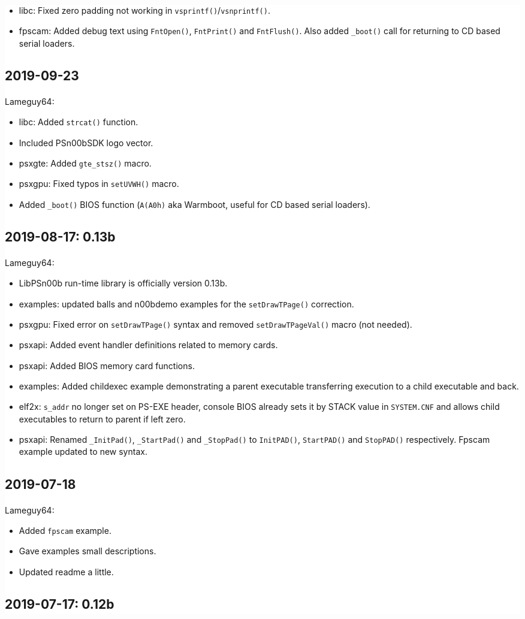 - libc: Fixed zero padding not working in `vsprintf()`/`vsnprintf()`.

- fpscam: Added debug text using `FntOpen()`, `FntPrint()` and `FntFlush()`.
  Also added `_boot()` call for returning to CD based serial loaders.

## 2019-09-23

Lameguy64:

- libc: Added `strcat()` function.

- Included PSn00bSDK logo vector.

- psxgte: Added `gte_stsz()` macro.

- psxgpu: Fixed typos in `setUVWH()` macro.

- Added `_boot()` BIOS function (`A(A0h)` aka Warmboot, useful for CD based
  serial loaders).

## 2019-08-17: 0.13b

Lameguy64:

- LibPSn00b run-time library is officially version 0.13b.

- examples: updated balls and n00bdemo examples for the `setDrawTPage()`
  correction.

- psxgpu: Fixed error on `setDrawTPage()` syntax and removed
  `setDrawTPageVal()` macro (not needed).

- psxapi: Added event handler definitions related to memory cards.

- psxapi: Added BIOS memory card functions.

- examples: Added childexec example demonstrating a parent executable
  transferring execution to a child executable and back.

- elf2x: `s_addr` no longer set on PS-EXE header, console BIOS already sets it
  by STACK value in `SYSTEM.CNF` and allows child executables to return to
  parent if left zero.

- psxapi: Renamed `_InitPad()`, `_StartPad()` and `_StopPad()` to `InitPAD()`,
  `StartPAD()` and `StopPAD()` respectively. Fpscam example updated to new
  syntax.

## 2019-07-18

Lameguy64:

- Added `fpscam` example.

- Gave examples small descriptions.

- Updated readme a little.

## 2019-07-17: 0.12b
